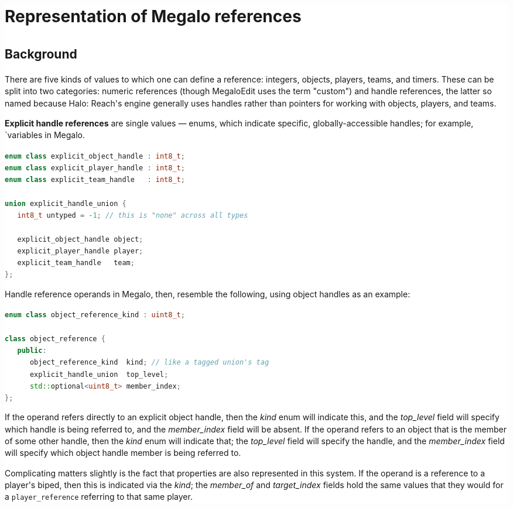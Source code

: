 
# Representation of Megalo references

## Background

There are five kinds of values to which one can define a reference: integers, objects, players, teams, and timers. These can be split into two categories: numeric references (though MegaloEdit uses the term "custom") and handle references, the latter so named because Halo: Reach's engine generally uses handles rather than pointers for working with objects, players, and teams.


**Explicit handle references** are single values &mdash; enums, which indicate specific, globally-accessible handles; for example, `variables in Megalo.

```c++
enum class explicit_object_handle : int8_t;
enum class explicit_player_handle : int8_t;
enum class explicit_team_handle   : int8_t;
         
union explicit_handle_union {
   int8_t untyped = -1; // this is "none" across all types
            
   explicit_object_handle object;
   explicit_player_handle player;
   explicit_team_handle   team;
};
```

Handle reference operands in Megalo, then, resemble the following, using object handles as an example:

```c++
enum class object_reference_kind : uint8_t;
         
class object_reference {
   public:
      object_reference_kind  kind; // like a tagged union's tag
      explicit_handle_union  top_level;
      std::optional<uint8_t> member_index;
};
```

If the operand refers directly to an explicit object handle, then the <var>kind</var> enum will indicate this, and the <var>top_level</var> field will specify which handle is being referred to, and the <var>member_index</var> field will be absent. If the operand refers to an object that is the member of some other handle, then the <var>kind</var> enum will indicate that; the <var>top_level</var> field will specify the handle, and the <var>member_index</var> field will specify which object handle member is being referred to.

 Complicating matters slightly is the fact that properties are also represented in this system. If the operand is a reference to a player's biped, then this is indicated via the <var>kind</var>; the <var>member_of</var> and <var>target_index</var> fields hold the same values that they would for a `player_reference` referring to that same player.
